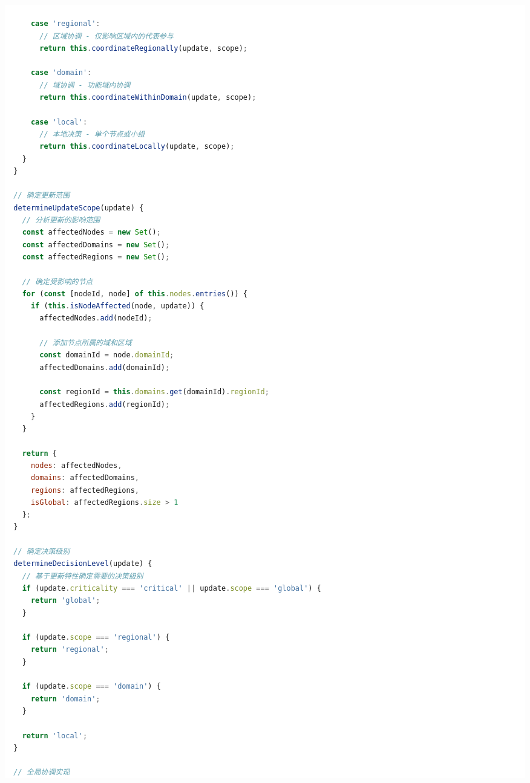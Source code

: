 ```javascript
        
      case 'regional':
        // 区域协调 - 仅影响区域内的代表参与
        return this.coordinateRegionally(update, scope);
        
      case 'domain':
        // 域协调 - 功能域内协调
        return this.coordinateWithinDomain(update, scope);
        
      case 'local':
        // 本地决策 - 单个节点或小组
        return this.coordinateLocally(update, scope);
    }
  }
  
  // 确定更新范围
  determineUpdateScope(update) {
    // 分析更新的影响范围
    const affectedNodes = new Set();
    const affectedDomains = new Set();
    const affectedRegions = new Set();
    
    // 确定受影响的节点
    for (const [nodeId, node] of this.nodes.entries()) {
      if (this.isNodeAffected(node, update)) {
        affectedNodes.add(nodeId);
        
        // 添加节点所属的域和区域
        const domainId = node.domainId;
        affectedDomains.add(domainId);
        
        const regionId = this.domains.get(domainId).regionId;
        affectedRegions.add(regionId);
      }
    }
    
    return {
      nodes: affectedNodes,
      domains: affectedDomains,
      regions: affectedRegions,
      isGlobal: affectedRegions.size > 1
    };
  }
  
  // 确定决策级别
  determineDecisionLevel(update) {
    // 基于更新特性确定需要的决策级别
    if (update.criticality === 'critical' || update.scope === 'global') {
      return 'global';
    }
    
    if (update.scope === 'regional') {
      return 'regional';
    }
    
    if (update.scope === 'domain') {
      return 'domain';
    }
    
    return 'local';
  }
  
  // 全局协调实现
```